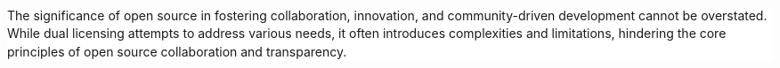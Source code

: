 The significance of open source in fostering collaboration, innovation, and community-driven development cannot be overstated. While dual licensing attempts to address various needs, it often introduces complexities and limitations, hindering the core principles of open source collaboration and transparency.
